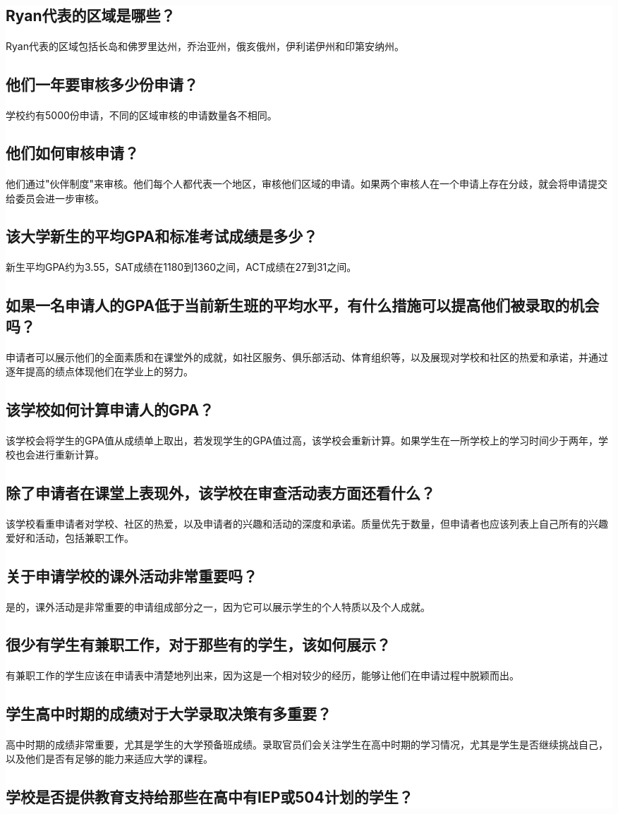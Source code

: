 
## Ryan代表的区域是哪些？

Ryan代表的区域包括长岛和佛罗里达州，乔治亚州，俄亥俄州，伊利诺伊州和印第安纳州。


## 他们一年要审核多少份申请？

学校约有5000份申请，不同的区域审核的申请数量各不相同。


## 他们如何审核申请？

他们通过"伙伴制度"来审核。他们每个人都代表一个地区，审核他们区域的申请。如果两个审核人在一个申请上存在分歧，就会将申请提交给委员会进一步审核。


## 该大学新生的平均GPA和标准考试成绩是多少？

新生平均GPA约为3.55，SAT成绩在1180到1360之间，ACT成绩在27到31之间。


## 如果一名申请人的GPA低于当前新生班的平均水平，有什么措施可以提高他们被录取的机会吗？

申请者可以展示他们的全面素质和在课堂外的成就，如社区服务、俱乐部活动、体育组织等，以及展现对学校和社区的热爱和承诺，并通过逐年提高的绩点体现他们在学业上的努力。


## 该学校如何计算申请人的GPA？

该学校会将学生的GPA值从成绩单上取出，若发现学生的GPA值过高，该学校会重新计算。如果学生在一所学校上的学习时间少于两年，学校也会进行重新计算。


## 除了申请者在课堂上表现外，该学校在审查活动表方面还看什么？

该学校看重申请者对学校、社区的热爱，以及申请者的兴趣和活动的深度和承诺。质量优先于数量，但申请者也应该列表上自己所有的兴趣爱好和活动，包括兼职工作。


## 关于申请学校的课外活动非常重要吗？ 


是的，课外活动是非常重要的申请组成部分之一，因为它可以展示学生的个人特质以及个人成就。


## 很少有学生有兼职工作，对于那些有的学生，该如何展示？ 


有兼职工作的学生应该在申请表中清楚地列出来，因为这是一个相对较少的经历，能够让他们在申请过程中脱颖而出。


## 学生高中时期的成绩对于大学录取决策有多重要？ 


高中时期的成绩非常重要，尤其是学生的大学预备班成绩。录取官员们会关注学生在高中时期的学习情况，尤其是学生是否继续挑战自己，以及他们是否有足够的能力来适应大学的课程。


## 学校是否提供教育支持给那些在高中有IEP或504计划的学生？ 
